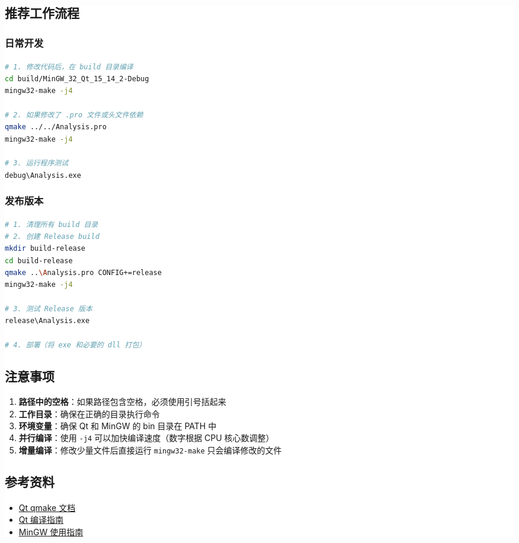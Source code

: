 ## 推荐工作流程

### 日常开发

```bash
# 1. 修改代码后，在 build 目录编译
cd build/MinGW_32_Qt_15_14_2-Debug
mingw32-make -j4

# 2. 如果修改了 .pro 文件或头文件依赖
qmake ../../Analysis.pro
mingw32-make -j4

# 3. 运行程序测试
debug\Analysis.exe
```

### 发布版本

```bash
# 1. 清理所有 build 目录
# 2. 创建 Release build
mkdir build-release
cd build-release
qmake ..\Analysis.pro CONFIG+=release
mingw32-make -j4

# 3. 测试 Release 版本
release\Analysis.exe

# 4. 部署（将 exe 和必要的 dll 打包）
```

## 注意事项

1. **路径中的空格**：如果路径包含空格，必须使用引号括起来
2. **工作目录**：确保在正确的目录执行命令
3. **环境变量**：确保 Qt 和 MinGW 的 bin 目录在 PATH 中
4. **并行编译**：使用 `-j4` 可以加快编译速度（数字根据 CPU 核心数调整）
5. **增量编译**：修改少量文件后直接运行 `mingw32-make` 只会编译修改的文件

## 参考资料

- [Qt qmake 文档](https://doc.qt.io/qt-5/qmake-manual.html)
- [Qt 编译指南](https://doc.qt.io/qt-5/build-sources.html)
- [MinGW 使用指南](http://www.mingw.org/)
